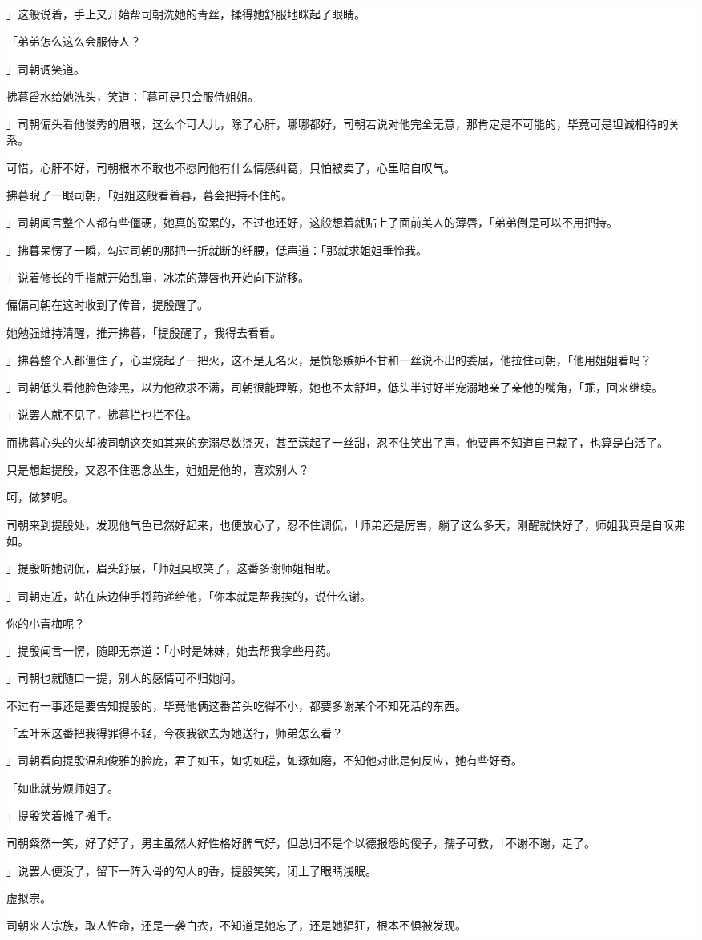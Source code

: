 」这般说着，⼿上⼜开始帮司朝洗她的⻘丝，揉得她舒服地眯起了眼睛。

「弟弟怎么这么会服侍⼈？

」司朝调笑道。

拂暮舀⽔给她洗头，笑道：「暮可是只会服侍姐姐。

」司朝偏头看他俊秀的眉眼，这么个可⼈⼉，除了⼼肝，哪哪都好，司朝若说对他完全⽆意，那肯定是不可能的，毕竟可是坦诚相待的关系。

可惜，⼼肝不好，司朝根本不敢也不愿同他有什么情感纠葛，只怕被卖了，⼼⾥暗⾃叹⽓。

拂暮睨了⼀眼司朝，「姐姐这般看着暮，暮会把持不住的。

」司朝闻⾔整个⼈都有些僵硬，她真的蛮累的，不过也还好，这般想着就贴上了⾯前美⼈的薄唇，「弟弟倒是可以不⽤把持。

」拂暮呆愣了⼀瞬，勾过司朝的那把⼀折就断的纤腰，低声道：「那就求姐姐垂怜我。

」说着修⻓的⼿指就开始乱窜，冰凉的薄唇也开始向下游移。

偏偏司朝在这时收到了传⾳，提殷醒了。

她勉强维持清醒，推开拂暮，「提殷醒了，我得去看看。

」拂暮整个⼈都僵住了，⼼⾥烧起了⼀把⽕，这不是⽆名⽕，是愤怒嫉妒不⽢和⼀丝说不出的委屈，他拉住司朝，「他⽤姐姐看吗？

」司朝低头看他脸⾊漆⿊，以为他欲求不满，司朝很能理解，她也不太舒坦，低头半讨好半宠溺地亲了亲他的嘴⻆，「乖，回来继续。

」说罢⼈就不⻅了，拂暮拦也拦不住。

⽽拂暮⼼头的⽕却被司朝这突如其来的宠溺尽数浇灭，甚⾄漾起了⼀丝甜，忍不住笑出了声，他要再不知道⾃⼰栽了，也算是⽩活了。

只是想起提殷，⼜忍不住恶念丛⽣，姐姐是他的，喜欢别⼈？

呵，做梦呢。

司朝来到提殷处，发现他⽓⾊已然好起来，也便放⼼了，忍不住调侃，「师弟还是厉害，躺了这么多天，刚醒就快好了，师姐我真是⾃叹弗如。

」提殷听她调侃，眉头舒展，「师姐莫取笑了，这番多谢师姐相助。

」司朝⾛近，站在床边伸⼿将药递给他，「你本就是帮我挨的，说什么谢。

你的⼩⻘梅呢？

」提殷闻⾔⼀愣，随即⽆奈道：「⼩时是妹妹，她去帮我拿些丹药。

」司朝也就随⼝⼀提，别⼈的感情可不归她问。

不过有⼀事还是要告知提殷的，毕竟他俩这番苦头吃得不⼩，都要多谢某个不知死活的东西。

「孟叶⽲这番把我得罪得不轻，今夜我欲去为她送⾏，师弟怎么看？

」司朝看向提殷温和俊雅的脸庞，君⼦如⽟，如切如磋，如琢如磨，不知他对此是何反应，她有些好奇。

「如此就劳烦师姐了。

」提殷笑着摊了摊⼿。

司朝粲然⼀笑，好了好了，男主虽然⼈好性格好脾⽓好，但总归不是个以德报怨的傻⼦，孺⼦可教，「不谢不谢，⾛了。

」说罢⼈便没了，留下⼀阵⼊⻣的勾⼈的⾹，提殷笑笑，闭上了眼睛浅眠。

虚拟宗。

司朝来⼈宗族，取⼈性命，还是⼀袭⽩⾐，不知道是她忘了，还是她猖狂，根本不惧被发现。
